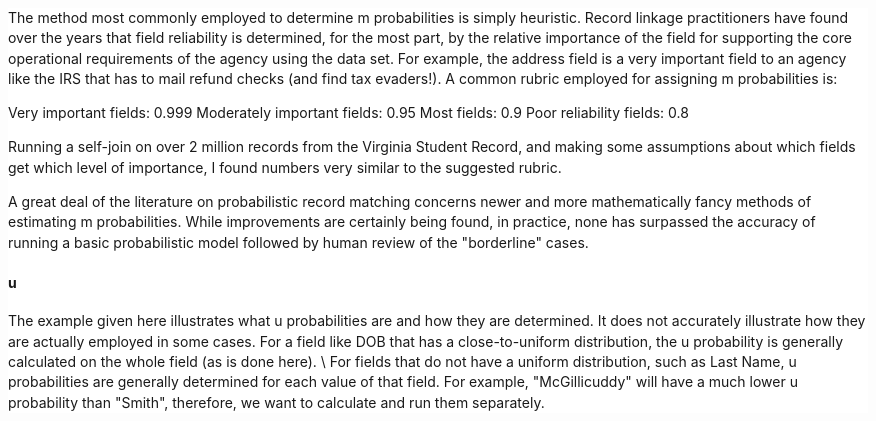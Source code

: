 The method most commonly employed to determine m probabilities is simply heuristic. Record linkage practitioners have
found over the years that field reliability is determined, for the most part, by the relative importance of the field
for supporting the core operational requirements of the agency using the data set. For example, the address field is a
very important field to an agency like the IRS that has to mail refund checks (and find tax evaders!). A common rubric
employed for assigning m probabilities is:

Very important fields: 0.999
Moderately important fields: 0.95
Most fields: 0.9
Poor reliability fields: 0.8

Running a self-join on over 2 million records from the Virginia Student Record, and making some assumptions about which
fields get which level of importance, I found numbers very similar to the suggested rubric.

A great deal of the literature on probabilistic record matching concerns newer and more mathematically fancy methods of
estimating m probabilities. While improvements are certainly being found, in practice, none has surpassed the accuracy
of running a basic probabilistic model followed by human review of the "borderline" cases.

<h4>u</h4>
The example given here illustrates what u probabilities are and how they are determined. It does not accurately
illustrate how they are actually employed in some cases. For a field like DOB that has a close-to-uniform distribution,
the u probability is generally calculated on the whole field (as is done here). \ For fields that do not have a uniform
distribution, such as Last Name, u probabilities are generally determined for each value of that field. For example,
"McGillicuddy" will have a much lower u probability than "Smith", therefore, we want to calculate and run them
separately.